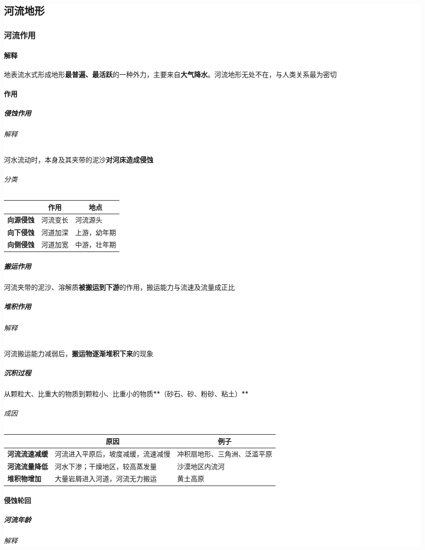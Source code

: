 ## 河流地形

### 河流作用

#### 解释

地表流水式形成地形**最普遍、最活跃**的一种外力，主要来自**大气降水**。河流地形无处不在，与人类关系最为密切

#### 作用

##### 侵蚀作用

###### 解释

河水流动时，本身及其夹带的泥沙**对河床造成侵蚀**

###### 分类

|              | 作用     | 地点         |
| ------------ | -------- | ------------ |
| **向源侵蚀** | 河流变长 | 河流源头     |
| **向下侵蚀** | 河道加深 | 上游，幼年期 |
| **向侧侵蚀** | 河道加宽 | 中游，壮年期 |

##### 搬运作用

河流夹带的泥沙、溶解质**被搬运到下游**的作用，搬运能力与流速及流量成正比

##### 堆积作用

###### 解释

河流搬运能力减弱后，**搬运物逐渐堆积下来**的现象

##### 沉积过程

从颗粒大、比重大的物质到颗粒小、比重小的物质**（砂石、砂、粉砂、粘土）**

###### 成因

|                  | 原因                               | 例子                         |
| ---------------- | ---------------------------------- | ---------------------------- |
| **河流流速减缓** | 河流进入平原后，坡度减缓，流速减慢 | 冲积扇地形、三角洲、泛滥平原 |
| **河流流量降低** | 河水下渗；干燥地区，较高蒸发量     | 沙漠地区内流河               |
| **堆积物增加**   | 大量岩屑进入河道，河流无力搬运     | 黄土高原                     |

#### 侵蚀轮回

##### 河流年龄

###### 解释
